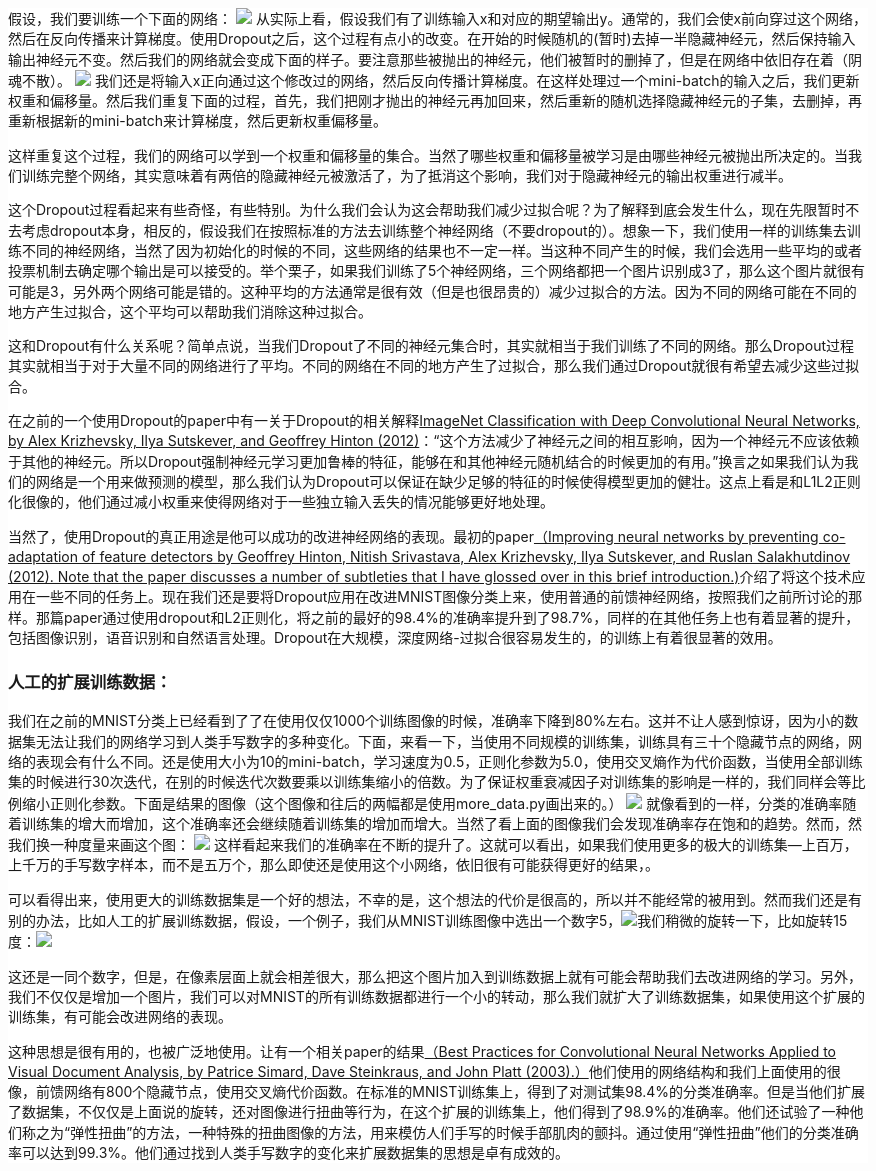 假设，我们要训练一个下面的网络：
![](./img/CH3/Ch3.fig19.png)
从实际上看，假设我们有了训练输入x和对应的期望输出y。通常的，我们会使x前向穿过这个网络，然后在反向传播来计算梯度。使用Dropout之后，这个过程有点小的改变。在开始的时候随机的(暂时)去掉一半隐藏神经元，然后保持输入输出神经元不变。然后我们的网络就会变成下面的样子。要注意那些被抛出的神经元，他们被暂时的删掉了，但是在网络中依旧存在着（阴魂不散）。
![](./img/CH3/Ch3.fig20.png)
我们还是将输入x正向通过这个修改过的网络，然后反向传播计算梯度。在这样处理过一个mini-batch的输入之后，我们更新权重和偏移量。然后我们重复下面的过程，首先，我们把刚才抛出的神经元再加回来，然后重新的随机选择隐藏神经元的子集，去删掉，再重新根据新的mini-batch来计算梯度，然后更新权重偏移量。

这样重复这个过程，我们的网络可以学到一个权重和偏移量的集合。当然了哪些权重和偏移量被学习是由哪些神经元被抛出所决定的。当我们训练完整个网络，其实意味着有两倍的隐藏神经元被激活了，为了抵消这个影响，我们对于隐藏神经元的输出权重进行减半。

这个Dropout过程看起来有些奇怪，有些特别。为什么我们会认为这会帮助我们减少过拟合呢？为了解释到底会发生什么，现在先限暂时不去考虑dropout本身，相反的，假设我们在按照标准的方法去训练整个神经网络（不要dropout的）。想象一下，我们使用一样的训练集去训练不同的神经网络，当然了因为初始化的时候的不同，这些网络的结果也不一定一样。当这种不同产生的时候，我们会选用一些平均的或者投票机制去确定哪个输出是可以接受的。举个栗子，如果我们训练了5个神经网络，三个网络都把一个图片识别成3了，那么这个图片就很有可能是3，另外两个网络可能是错的。这种平均的方法通常是很有效（但是也很昂贵的）减少过拟合的方法。因为不同的网络可能在不同的地方产生过拟合，这个平均可以帮助我们消除这种过拟合。

这和Dropout有什么关系呢？简单点说，当我们Dropout了不同的神经元集合时，其实就相当于我们训练了不同的网络。那么Dropout过程其实就相当于对于大量不同的网络进行了平均。不同的网络在不同的地方产生了过拟合，那么我们通过Dropout就很有希望去减少这些过拟合。

在之前的一个使用Dropout的paper中有一关于Dropout的相关解释[ImageNet Classification with Deep Convolutional Neural Networks, by Alex Krizhevsky, Ilya Sutskever, and Geoffrey Hinton (2012)](https://papers.nips.cc/paper/4824-imagenet-classification-with-deep-convolutional-neural-networks.pdf)：“这个方法减少了神经元之间的相互影响，因为一个神经元不应该依赖于其他的神经元。所以Dropout强制神经元学习更加鲁棒的特征，能够在和其他神经元随机结合的时候更加的有用。”换言之如果我们认为我们的网络是一个用来做预测的模型，那么我们认为Dropout可以保证在缺少足够的特征的时候使得模型更加的健壮。这点上看是和L1L2正则化很像的，他们通过减小权重来使得网络对于一些独立输入丢失的情况能够更好地处理。

当然了，使用Dropout的真正用途是他可以成功的改进神经网络的表现。最初的paper[（Improving neural networks by preventing co-adaptation of feature detectors by Geoffrey Hinton, Nitish Srivastava, Alex Krizhevsky, Ilya Sutskever, and Ruslan Salakhutdinov (2012). Note that the paper discusses a number of subtleties that I have glossed over in this brief introduction.)](http://arxiv.org/pdf/1207.0580.pdf)介绍了将这个技术应用在一些不同的任务上。现在我们还是要将Dropout应用在改进MNIST图像分类上来，使用普通的前馈神经网络，按照我们之前所讨论的那样。那篇paper通过使用dropout和L2正则化，将之前的最好的98.4%的准确率提升到了98.7%，同样的在其他任务上也有着显著的提升，包括图像识别，语音识别和自然语言处理。Dropout在大规模，深度网络-过拟合很容易发生的，的训练上有着很显著的效用。

### 人工的扩展训练数据：
我们在之前的MNIST分类上已经看到了了在使用仅仅1000个训练图像的时候，准确率下降到80%左右。这并不让人感到惊讶，因为小的数据集无法让我们的网络学习到人类手写数字的多种变化。下面，来看一下，当使用不同规模的训练集，训练具有三十个隐藏节点的网络，网络的表现会有什么不同。还是使用大小为10的mini-batch，学习速度为0.5，正则化参数为5.0，使用交叉熵作为代价函数，当使用全部训练集的时候进行30次迭代，在别的时候迭代次数要乘以训练集缩小的倍数。为了保证权重衰减因子对训练集的影响是一样的，我们同样会等比例缩小正则化参数。下面是结果的图像（这个图像和往后的两幅都是使用more_data.py画出来的。）
![](./img/CH3/Ch3.fig21.png)
就像看到的一样，分类的准确率随着训练集的增大而增加，这个准确率还会继续随着训练集的增加而增大。当然了看上面的图像我们会发现准确率存在饱和的趋势。然而，然我们换一种度量来画这个图：
![](./img/CH3/Ch3.fig22.png)
这样看起来我们的准确率在不断的提升了。这就可以看出，如果我们使用更多的极大的训练集—上百万，上千万的手写数字样本，而不是五万个，那么即使还是使用这个小网络，依旧很有可能获得更好的结果，。

可以看得出来，使用更大的训练数据集是一个好的想法，不幸的是，这个想法的代价是很高的，所以并不能经常的被用到。然而我们还是有别的办法，比如人工的扩展训练数据，假设，一个例子，我们从MNIST训练图像中选出一个数字5，![](./img/CH3/Ch3.fig23.png)我们稍微的旋转一下，比如旋转15度：![](./img/CH3/Ch3.fig24.png)

这还是一同个数字，但是，在像素层面上就会相差很大，那么把这个图片加入到训练数据上就有可能会帮助我们去改进网络的学习。另外，我们不仅仅是增加一个图片，我们可以对MNIST的所有训练数据都进行一个小的转动，那么我们就扩大了训练数据集，如果使用这个扩展的训练集，有可能会改进网络的表现。

这种思想是很有用的，也被广泛地使用。让有一个相关paper的结果[（Best Practices for Convolutional Neural Networks Applied to Visual Document Analysis, by Patrice Simard, Dave Steinkraus, and John Platt (2003).）](http://dx.doi.org/10.1109/ICDAR.2003.1227801)他们使用的网络结构和我们上面使用的很像，前馈网络有800个隐藏节点，使用交叉熵代价函数。在标准的MNIST训练集上，得到了对测试集98.4%的分类准确率。但是当他们扩展了数据集，不仅仅是上面说的旋转，还对图像进行扭曲等行为，在这个扩展的训练集上，他们得到了98.9%的准确率。他们还试验了一种他们称之为“弹性扭曲”的方法，一种特殊的扭曲图像的方法，用来模仿人们手写的时候手部肌肉的颤抖。通过使用“弹性扭曲”他们的分类准确率可以达到99.3%。他们通过找到人类手写数字的变化来扩展数据集的思想是卓有成效的。

